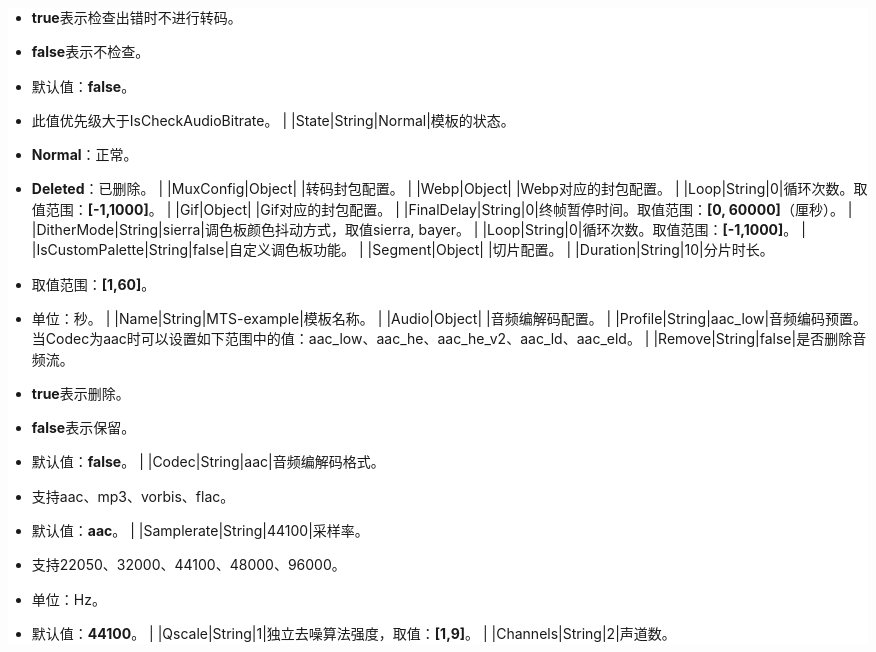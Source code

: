  -   **true**表示检查出错时不进行转码。
-   **false**表示不检查。
-   默认值：**false**。
-   此值优先级大于IsCheckAudioBitrate。 |
|State|String|Normal|模板的状态。

 -   **Normal**：正常。
-   **Deleted**：已删除。 |
|MuxConfig|Object| |转码封包配置。 |
|Webp|Object| |Webp对应的封包配置。 |
|Loop|String|0|循环次数。取值范围：**\[-1,1000\]**。 |
|Gif|Object| |Gif对应的封包配置。 |
|FinalDelay|String|0|终帧暂停时间。取值范围：**\[0, 60000\]**（厘秒）。 |
|DitherMode|String|sierra|调色板颜色抖动方式，取值sierra, bayer。 |
|Loop|String|0|循环次数。取值范围：**\[-1,1000\]**。 |
|IsCustomPalette|String|false|自定义调色板功能。 |
|Segment|Object| |切片配置。 |
|Duration|String|10|分片时长。

 -   取值范围：**\[1,60\]**。
-   单位：秒。 |
|Name|String|MTS-example|模板名称。 |
|Audio|Object| |音频编解码配置。 |
|Profile|String|aac\_low|音频编码预置。当Codec为aac时可以设置如下范围中的值：aac\_low、aac\_he、aac\_he\_v2、aac\_ld、aac\_eld。 |
|Remove|String|false|是否删除音频流。

 -   **true**表示删除。
-   **false**表示保留。
-   默认值：**false**。 |
|Codec|String|aac|音频编解码格式。

 -   支持aac、mp3、vorbis、flac。
-   默认值：**aac**。 |
|Samplerate|String|44100|采样率。

 -   支持22050、32000、44100、48000、96000。
-   单位：Hz。
-   默认值：**44100**。 |
|Qscale|String|1|独立去噪算法强度，取值：**\[1,9\]**。 |
|Channels|String|2|声道数。
